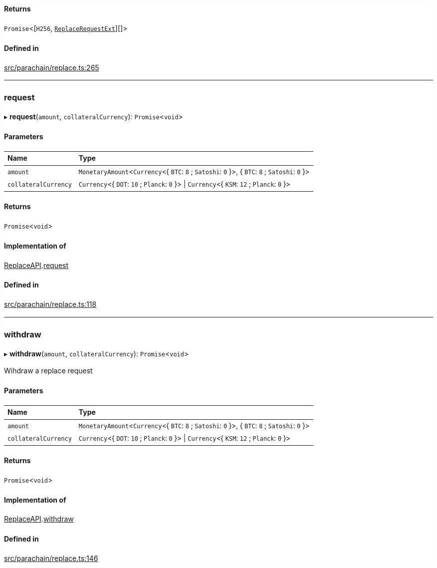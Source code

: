 #### Returns

`Promise`<[`H256`, [`ReplaceRequestExt`](/interfaces/ReplaceRequestExt.md)][]\>

#### Defined in

[src/parachain/replace.ts:265](https://github.com/interlay/interbtc-api/blob/b81f698/src/parachain/replace.ts#L265)

___

### <a id="request" name="request"></a> request

▸ **request**(`amount`, `collateralCurrency`): `Promise`<`void`\>

#### Parameters

| Name | Type |
| :------ | :------ |
| `amount` | `MonetaryAmount`<`Currency`<{ `BTC`: ``8`` ; `Satoshi`: ``0``  }\>, { `BTC`: ``8`` ; `Satoshi`: ``0``  }\> |
| `collateralCurrency` | `Currency`<{ `DOT`: ``10`` ; `Planck`: ``0``  }\> \| `Currency`<{ `KSM`: ``12`` ; `Planck`: ``0``  }\> |

#### Returns

`Promise`<`void`\>

#### Implementation of

[ReplaceAPI](/interfaces/ReplaceAPI.md).[request](/interfaces/ReplaceAPI.md#request)

#### Defined in

[src/parachain/replace.ts:118](https://github.com/interlay/interbtc-api/blob/b81f698/src/parachain/replace.ts#L118)

___

### <a id="withdraw" name="withdraw"></a> withdraw

▸ **withdraw**(`amount`, `collateralCurrency`): `Promise`<`void`\>

Wihdraw a replace request

#### Parameters

| Name | Type |
| :------ | :------ |
| `amount` | `MonetaryAmount`<`Currency`<{ `BTC`: ``8`` ; `Satoshi`: ``0``  }\>, { `BTC`: ``8`` ; `Satoshi`: ``0``  }\> |
| `collateralCurrency` | `Currency`<{ `DOT`: ``10`` ; `Planck`: ``0``  }\> \| `Currency`<{ `KSM`: ``12`` ; `Planck`: ``0``  }\> |

#### Returns

`Promise`<`void`\>

#### Implementation of

[ReplaceAPI](/interfaces/ReplaceAPI.md).[withdraw](/interfaces/ReplaceAPI.md#withdraw)

#### Defined in

[src/parachain/replace.ts:146](https://github.com/interlay/interbtc-api/blob/b81f698/src/parachain/replace.ts#L146)
